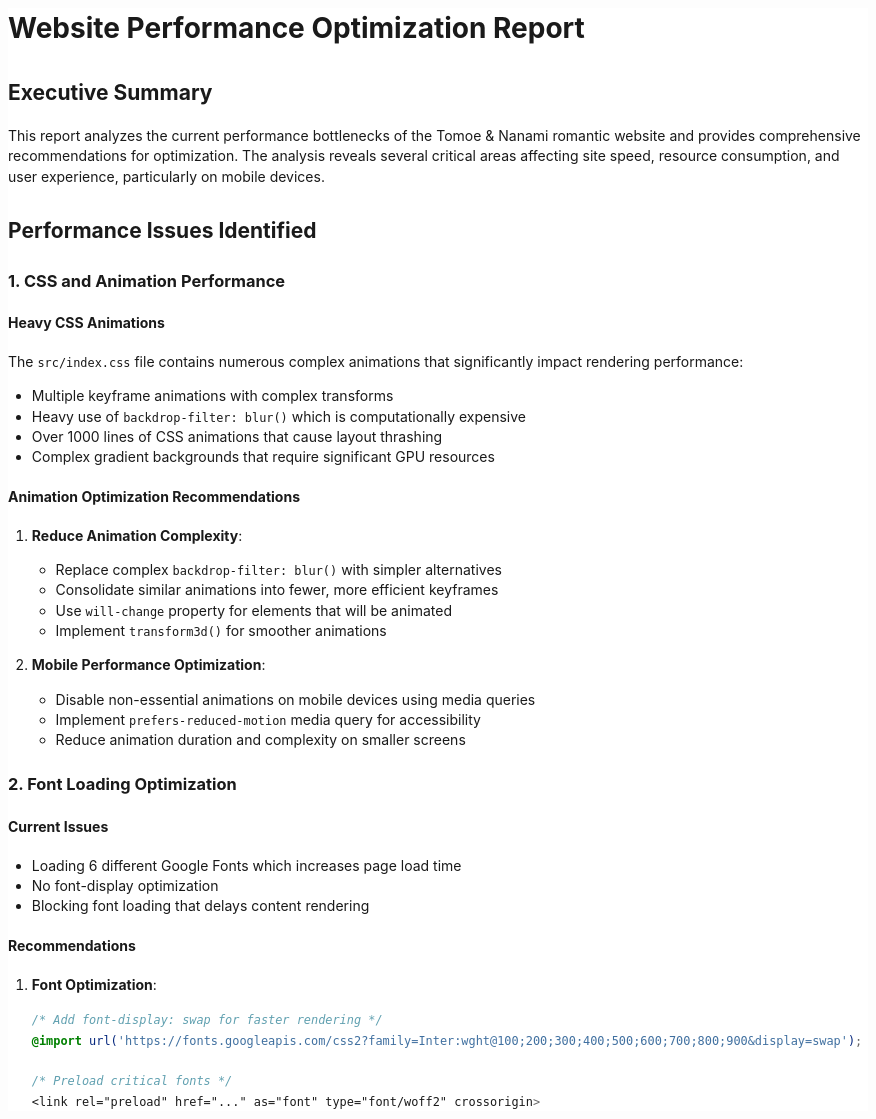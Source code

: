 # Website Performance Optimization Report

## Executive Summary

This report analyzes the current performance bottlenecks of the Tomoe & Nanami romantic website and provides comprehensive recommendations for optimization. The analysis reveals several critical areas affecting site speed, resource consumption, and user experience, particularly on mobile devices.

## Performance Issues Identified

### 1. CSS and Animation Performance

#### Heavy CSS Animations
The `src/index.css` file contains numerous complex animations that significantly impact rendering performance:
- Multiple keyframe animations with complex transforms
- Heavy use of `backdrop-filter: blur()` which is computationally expensive
- Over 1000 lines of CSS animations that cause layout thrashing
- Complex gradient backgrounds that require significant GPU resources

#### Animation Optimization Recommendations
1. **Reduce Animation Complexity**:
   - Replace complex `backdrop-filter: blur()` with simpler alternatives
   - Consolidate similar animations into fewer, more efficient keyframes
   - Use `will-change` property for elements that will be animated
   - Implement `transform3d()` for smoother animations

2. **Mobile Performance Optimization**:
   - Disable non-essential animations on mobile devices using media queries
   - Implement `prefers-reduced-motion` media query for accessibility
   - Reduce animation duration and complexity on smaller screens

### 2. Font Loading Optimization

#### Current Issues
- Loading 6 different Google Fonts which increases page load time
- No font-display optimization
- Blocking font loading that delays content rendering

#### Recommendations
1. **Font Optimization**:
   ```css
   /* Add font-display: swap for faster rendering */
   @import url('https://fonts.googleapis.com/css2?family=Inter:wght@100;200;300;400;500;600;700;800;900&display=swap');
   
   /* Preload critical fonts */
   <link rel="preload" href="..." as="font" type="font/woff2" crossorigin>
   ```
